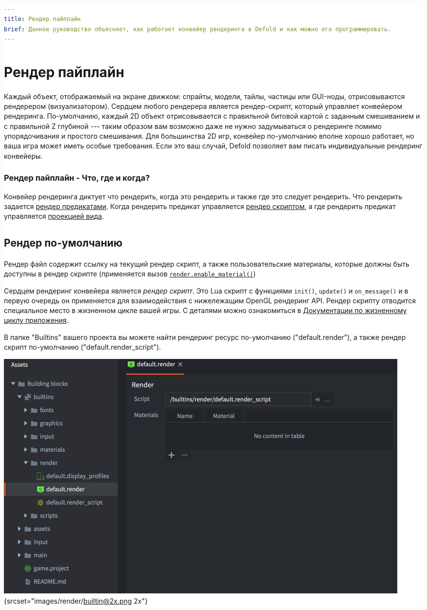 ```yaml
---
title: Рендер пайплайн
brief: Данное руководство объясняет, как работает конвейер рендеринга в Defold и как можно его программировать.
---
```


# Рендер пайплайн

Каждый объект, отображаемый на экране движком: спрайты, модели, тайлы, частицы или GUI-ноды, отрисовываются рендерером (визуализатором). Сердцем любого рендерера является рендер-скрипт, который управляет конвейером рендеринга. По-умолчанию, каждый 2D объект отрисовывается с правильной битовой картой с заданным смешиванием и с правильной Z глубиной --- таким образом вам возможно даже не нужно задумываться о рендеринге помимо упорядочивания и простого смешивания. Для большинства 2D игр, конвейер по-умолчанию вполне хорошо работает, но ваша игра может иметь особые требования. Если это ваш случай, Defold позволяет вам писать индивидуальные рендеринг конвейеры.  

### Рендер пайплайн - Что, где и когда?

Конвейер рендеринга диктует что рендерить, когда это рендерить и также где это следует рендерить. Что рендерить задается [рендер предикатами](#рендер-предикаты). Когда рендерить предикат управляется [рендер скриптом](#рендер-скрипт), а где рендерить предикат управляется [проекцией вида](#проекция-вида-по-умолчанию).

## Рендер по-умолчанию

Рендер файл содержит ссылку на текущий рендер скрипт, а также пользовательские материалы, которые должны быть доступны в рендер скрипте (применяется вызов [`render.enable_material()`](/ref/render/#render.enable_material))

Сердцем рендеринг конвейера является _рендер скрипт_. Это Lua скрипт с функциями `init()`, `update()` и `on_message()` и в первую очередь он применяется для взаимодействия с нижележащим OpenGL рендеринг API. Рендер скрипту отводится специальное место в жизненном цикле вашей игры. С деталями можно ознакомиться в [Документации по жизненному циклу приложения](/manuals/application-lifecycle).

В папке "Builtins" вашего проекта вы можете найти рендеринг ресурс по-умолчанию ("default.render"), а также рендер скрипт по-умолчанию ("default.render_script").

![Builtin render](images/render/builtin.png){srcset="images/render/builtin@2x.png 2x"}